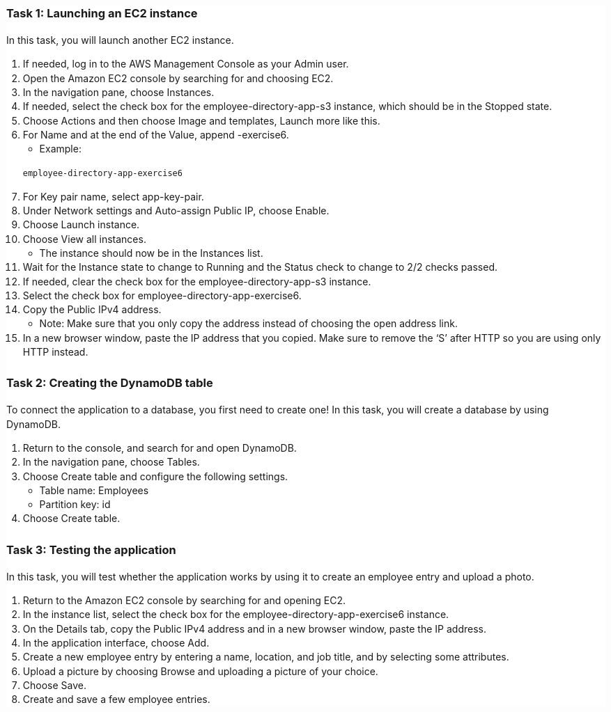 ### Task 1: Launching an EC2 instance
In this task, you will launch another EC2 instance.

1. If needed, log in to the AWS Management Console as your Admin user.
2. Open the Amazon EC2 console by searching for and choosing EC2.
3. In the navigation pane, choose Instances.
4. If needed, select the check box for the employee-directory-app-s3 instance, which should be in the Stopped state.
5. Choose Actions and then choose Image and templates, Launch more like this.
6. For Name and at the end of the Value, append -exercise6.
    - Example:
    ```
    employee-directory-app-exercise6
    ```
7. For Key pair name, select app-key-pair.
8. Under Network settings and Auto-assign Public IP, choose Enable.
9. Choose Launch instance.
10. Choose View all instances.
    - The instance should now be in the Instances list.
11. Wait for the Instance state to change to Running and the Status check to change to 2/2 checks passed.
12. If needed, clear the check box for the employee-directory-app-s3 instance.
13. Select the check box for employee-directory-app-exercise6.
14. Copy the Public IPv4 address.
    - Note: Make sure that you only copy the address instead of choosing the open address link.
15. In a new browser window, paste the IP address that you copied. Make sure to remove the ‘S’ after HTTP so you are using only HTTP instead.

### Task 2: Creating the DynamoDB table
To connect the application to a database, you first need to create one! In this task, you will create a database by using DynamoDB.
1. Return to the console, and search for and open DynamoDB.
2. In the navigation pane, choose Tables.
3. Choose Create table and configure the following settings.
    - Table name: Employees
    - Partition key: id
4. Choose Create table.

### Task 3: Testing the application
In this task, you will test whether the application works by using it to create an employee entry and upload a photo.
1. Return to the Amazon EC2 console by searching for and opening EC2.
2. In the instance list, select the check box for the employee-directory-app-exercise6 instance.
3. On the Details tab, copy the Public IPv4 address and in a new browser window, paste the IP address.
4. In the application interface, choose Add.
5. Create a new employee entry by entering a name, location, and job title, and by selecting some attributes.
6. Upload a picture by choosing Browse and uploading a picture of your choice.
7. Choose Save.
8. Create and save a few employee entries.
